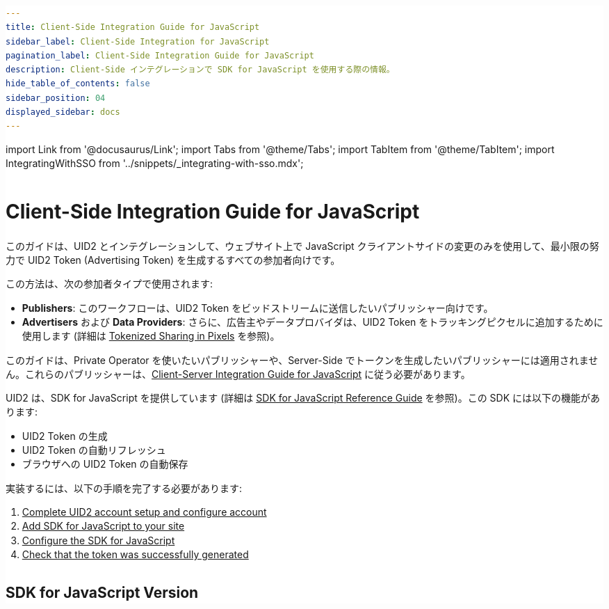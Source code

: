 ```yaml
---
title: Client-Side Integration Guide for JavaScript
sidebar_label: Client-Side Integration for JavaScript
pagination_label: Client-Side Integration Guide for JavaScript
description: Client-Side インテグレーションで SDK for JavaScript を使用する際の情報。
hide_table_of_contents: false
sidebar_position: 04
displayed_sidebar: docs
---
```


import Link from '@docusaurus/Link';
import Tabs from '@theme/Tabs';
import TabItem from '@theme/TabItem';
import IntegratingWithSSO from '../snippets/_integrating-with-sso.mdx';

# Client-Side Integration Guide for JavaScript


このガイドは、UID2 とインテグレーションして、ウェブサイト上で JavaScript クライアントサイドの変更のみを使用して、最小限の努力で <Link href="../ref-info/glossary-uid#gl-uid2-token">UID2 Token</Link> (Advertising Token) を生成するすべての参加者向けです。

この方法は、次の参加者タイプで使用されます:

- **Publishers**: このワークフローは、UID2 Token をビッドストリームに送信したいパブリッシャー向けです。
- **Advertisers** および **Data Providers**: さらに、広告主やデータプロバイダは、UID2 Token をトラッキングピクセルに追加するために使用します (詳細は [Tokenized Sharing in Pixels](sharing/sharing-tokenized-from-data-pixel.md) を参照)。






このガイドは、<Link href="../ref-info/glossary-uid#gl-private-operator">Private Operator</Link> を使いたいパブリッシャーや、Server-Side でトークンを生成したいパブリッシャーには適用されません。これらのパブリッシャーは、[Client-Server Integration Guide for JavaScript](integration-javascript-client-server.md) に従う必要があります。

UID2 は、SDK for JavaScript を提供しています (詳細は [SDK for JavaScript Reference Guide](../sdks/sdk-ref-javascript.md) を参照)。この SDK には以下の機能があります:

- UID2 Token の生成
- UID2 Token の自動リフレッシュ
- ブラウザへの UID2 Token の自動保存

実装するには、以下の手順を完了する必要があります:

1. [Complete UID2 account setup and configure account](#complete-uid2-account-setup-and-configure-account)
2. [Add SDK for JavaScript to your site](#add-sdk-for-javascript-to-your-site)
3. [Configure the SDK for JavaScript](#configure-the-sdk-for-javascript)
4. [Check that the token was successfully generated](#check-that-the-token-was-successfully-generated)

## SDK for JavaScript Version
